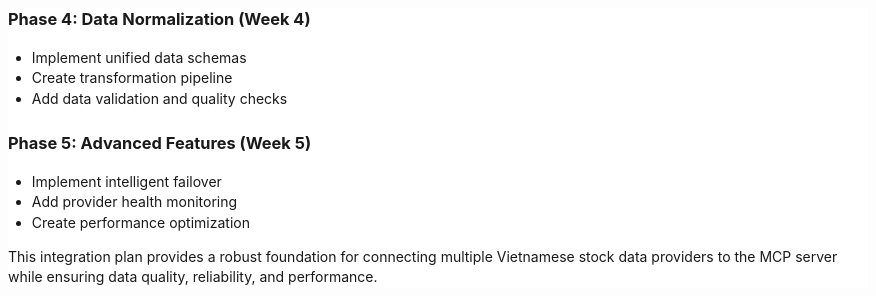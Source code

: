### Phase 4: Data Normalization (Week 4)
- Implement unified data schemas
- Create transformation pipeline
- Add data validation and quality checks

### Phase 5: Advanced Features (Week 5)
- Implement intelligent failover
- Add provider health monitoring
- Create performance optimization

This integration plan provides a robust foundation for connecting multiple Vietnamese stock data providers to the MCP server while ensuring data quality, reliability, and performance.
